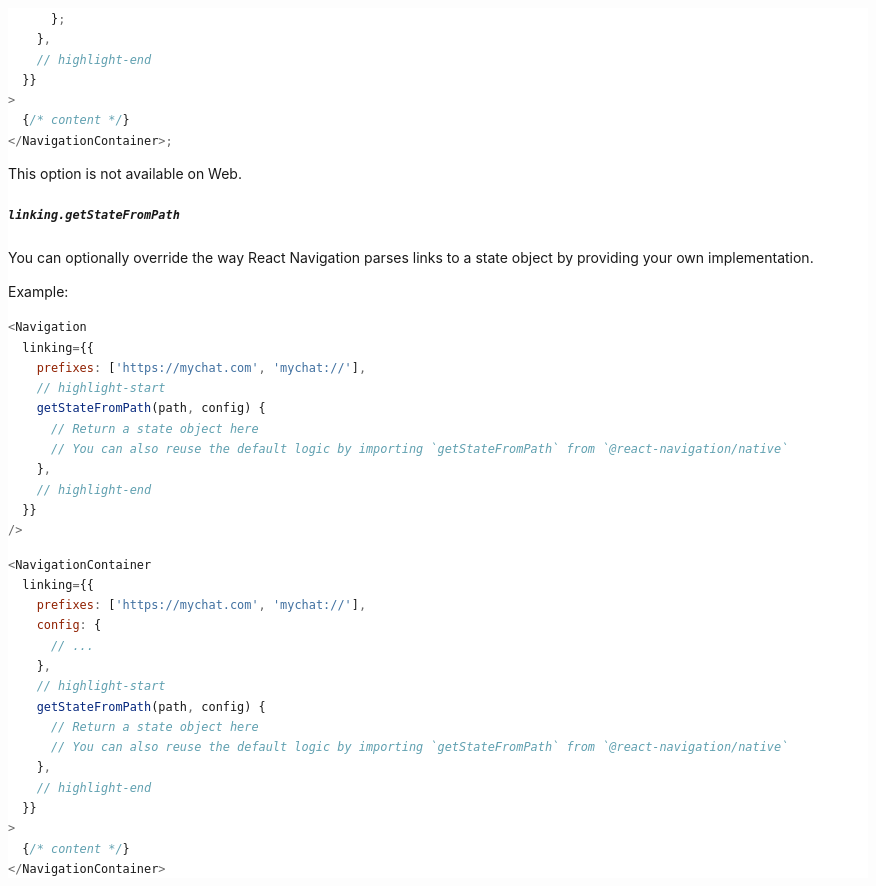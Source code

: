 ```js
      };
    },
    // highlight-end
  }}
>
  {/* content */}
</NavigationContainer>;
```

</TabItem>
</Tabs>

This option is not available on Web.

##### `linking.getStateFromPath`

You can optionally override the way React Navigation parses links to a state object by providing your own implementation.

Example:

<Tabs groupId="config" queryString="config">
<TabItem value="static" label="Static" default>

```js
<Navigation
  linking={{
    prefixes: ['https://mychat.com', 'mychat://'],
    // highlight-start
    getStateFromPath(path, config) {
      // Return a state object here
      // You can also reuse the default logic by importing `getStateFromPath` from `@react-navigation/native`
    },
    // highlight-end
  }}
/>
```

</TabItem>
<TabItem value="dynamic" label="Dynamic">

```js
<NavigationContainer
  linking={{
    prefixes: ['https://mychat.com', 'mychat://'],
    config: {
      // ...
    },
    // highlight-start
    getStateFromPath(path, config) {
      // Return a state object here
      // You can also reuse the default logic by importing `getStateFromPath` from `@react-navigation/native`
    },
    // highlight-end
  }}
>
  {/* content */}
</NavigationContainer>
```
